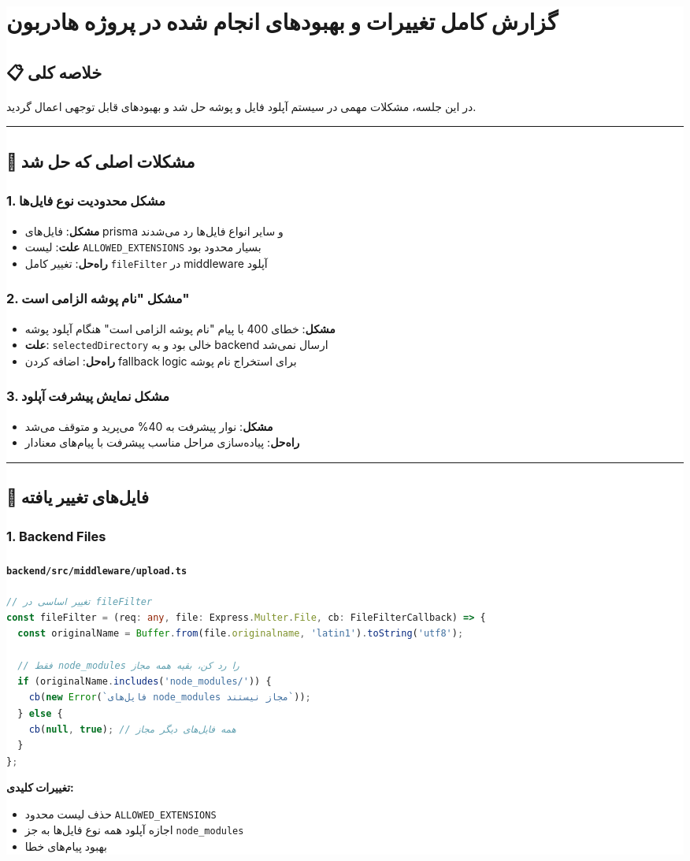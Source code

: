 # گزارش کامل تغییرات و بهبودهای انجام شده در پروژه هادربون

## 📋 خلاصه کلی
در این جلسه، مشکلات مهمی در سیستم آپلود فایل و پوشه حل شد و بهبودهای قابل توجهی اعمال گردید.

---

## 🔧 مشکلات اصلی که حل شد

### 1. **مشکل محدودیت نوع فایل‌ها**
- **مشکل**: فایل‌های prisma و سایر انواع فایل‌ها رد می‌شدند
- **علت**: لیست `ALLOWED_EXTENSIONS` بسیار محدود بود
- **راه‌حل**: تغییر کامل `fileFilter` در middleware آپلود

### 2. **مشکل "نام پوشه الزامی است"**
- **مشکل**: خطای 400 با پیام "نام پوشه الزامی است" هنگام آپلود پوشه
- **علت**: `selectedDirectory` خالی بود و به backend ارسال نمی‌شد
- **راه‌حل**: اضافه کردن fallback logic برای استخراج نام پوشه

### 3. **مشکل نمایش پیشرفت آپلود**
- **مشکل**: نوار پیشرفت به 40% می‌پرید و متوقف می‌شد
- **راه‌حل**: پیاده‌سازی مراحل مناسب پیشرفت با پیام‌های معنادار

---

## 📁 فایل‌های تغییر یافته

### 1. **Backend Files**

#### `backend/src/middleware/upload.ts`
```typescript
// تغییر اساسی در fileFilter
const fileFilter = (req: any, file: Express.Multer.File, cb: FileFilterCallback) => {
  const originalName = Buffer.from(file.originalname, 'latin1').toString('utf8');
  
  // فقط node_modules را رد کن، بقیه همه مجاز
  if (originalName.includes('node_modules/')) {
    cb(new Error(`فایل‌های node_modules مجاز نیستند`));
  } else {
    cb(null, true); // همه فایل‌های دیگر مجاز
  }
};
```

**تغییرات کلیدی:**
- حذف لیست محدود `ALLOWED_EXTENSIONS`
- اجازه آپلود همه نوع فایل‌ها به جز `node_modules`
- بهبود پیام‌های خطا
